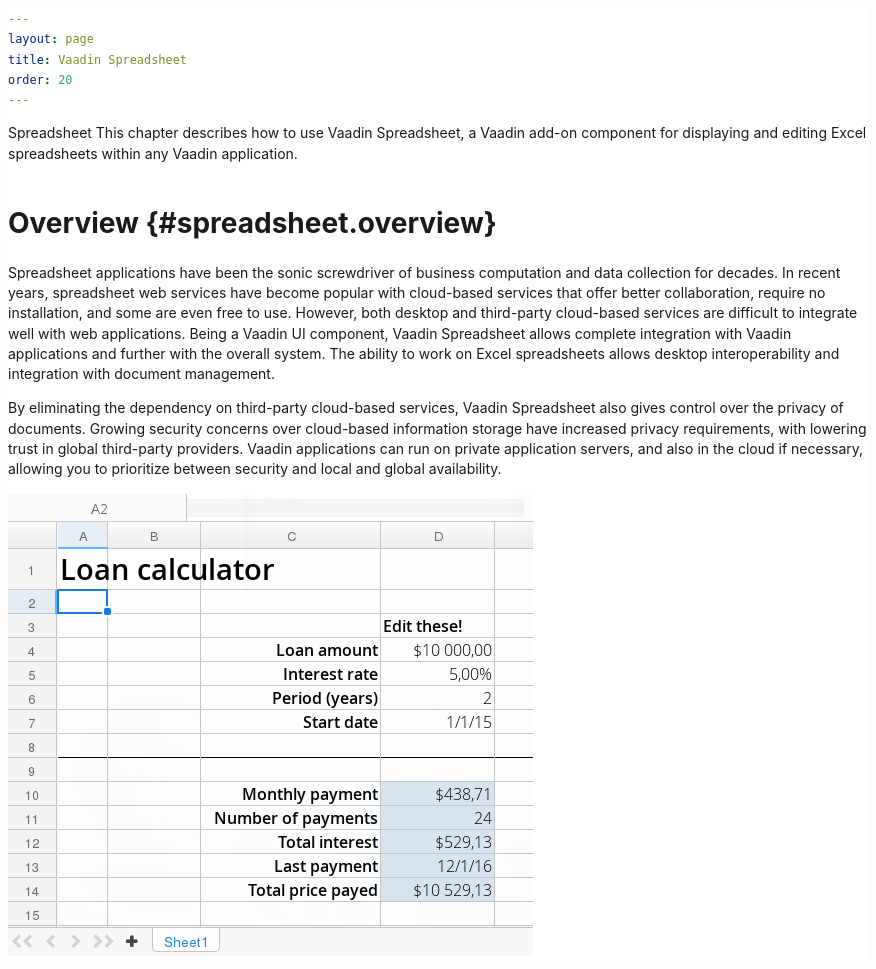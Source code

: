 ```yaml
---
layout: page
title: Vaadin Spreadsheet
order: 20
---
```


Spreadsheet
This chapter describes how to use Vaadin Spreadsheet, a Vaadin add-on
component for displaying and editing Excel spreadsheets within any
Vaadin application.

Overview {#spreadsheet.overview}
========

Spreadsheet applications have been the sonic screwdriver of business
computation and data collection for decades. In recent years,
spreadsheet web services have become popular with cloud-based services
that offer better collaboration, require no installation, and some are
even free to use. However, both desktop and third-party cloud-based
services are difficult to integrate well with web applications. Being a
Vaadin UI component, Vaadin Spreadsheet allows complete integration with
Vaadin applications and further with the overall system. The ability to
work on Excel spreadsheets allows desktop interoperability and
integration with document management.

By eliminating the dependency on third-party cloud-based services,
Vaadin Spreadsheet also gives control over the privacy of documents.
Growing security concerns over cloud-based information storage have
increased privacy requirements, with lowering trust in global
third-party providers. Vaadin applications can run on private
application servers, and also in the cloud if necessary, allowing you to
prioritize between security and local and global availability.

![Demo for Vaadin Spreadsheet](img/spreadsheet/spreadsheet-demo.png)
